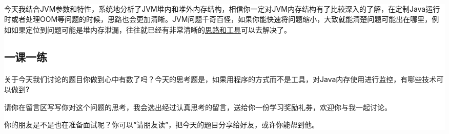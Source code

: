 <p>今天我结合JVM参数和特性，系统地分析了JVM堆内和堆外内存结构，相信你一定对JVM内存结构有了比较深入的了解，在定制Java运行时或者处理OOM等问题的时候，思路也会更加清晰。JVM问题千奇百怪，如果你能快速将问题缩小，大致就能清楚问题可能出在哪里，例如如果定位到问题可能是堆内存泄漏，往往就已经有非常清晰的<a href="https://docs.oracle.com/javase/8/docs/technotes/guides/troubleshoot/memleaks004.html#CIHIEEFH">思路和工具</a>可以去解决了。</p>
<h2>一课一练</h2>
<p>关于今天我们讨论的题目你做到心中有数了吗？今天的思考题是，如果用程序的方式而不是工具，对Java内存使用进行监控，有哪些技术可以做到?</p>
<p>请你在留言区写写你对这个问题的思考，我会选出经过认真思考的留言，送给你一份学习奖励礼券，欢迎你与我一起讨论。</p>
<p>你的朋友是不是也在准备面试呢？你可以“请朋友读”，把今天的题目分享给好友，或许你能帮到他。</p>
<p></p>

